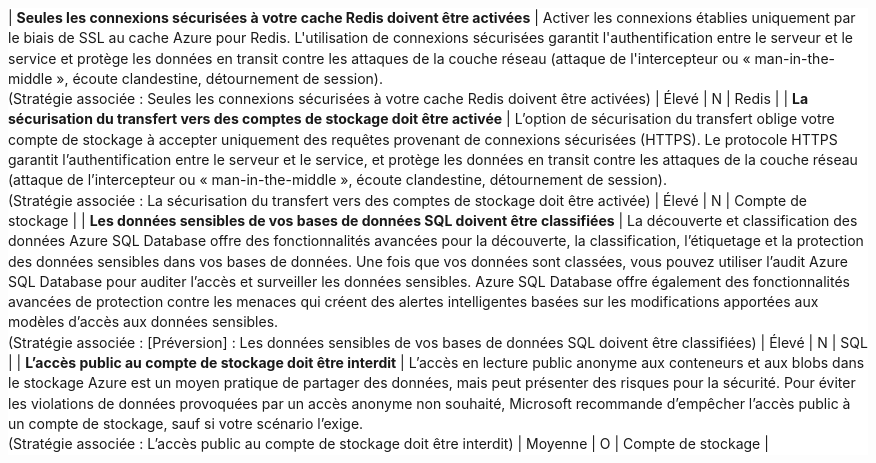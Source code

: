 | **Seules les connexions sécurisées à votre cache Redis doivent être activées**                                    | Activer les connexions établies uniquement par le biais de SSL au cache Azure pour Redis. L'utilisation de connexions sécurisées garantit l'authentification entre le serveur et le service et protège les données en transit contre les attaques de la couche réseau (attaque de l'intercepteur ou « man-in-the-middle », écoute clandestine, détournement de session).<br>(Stratégie associée : Seules les connexions sécurisées à votre cache Redis doivent être activées)                                                                                                                                                                                                                                                                                                                                                                                                                                                                                                                                                                                                                                          | Élevé     | N                                                                                                    | Redis                              |
| **La sécurisation du transfert vers des comptes de stockage doit être activée**                                            | L’option de sécurisation du transfert oblige votre compte de stockage à accepter uniquement des requêtes provenant de connexions sécurisées (HTTPS). Le protocole HTTPS garantit l’authentification entre le serveur et le service, et protège les données en transit contre les attaques de la couche réseau (attaque de l’intercepteur ou « man-in-the-middle », écoute clandestine, détournement de session).<br>(Stratégie associée : La sécurisation du transfert vers des comptes de stockage doit être activée)                                                                                                                                                                                                                                                                                                                                                                                                                                                                                                                                                                                                         | Élevé     | N                                                                                                    | Compte de stockage                    |
| **Les données sensibles de vos bases de données SQL doivent être classifiées**                                        | La découverte et classification des données Azure SQL Database offre des fonctionnalités avancées pour la découverte, la classification, l’étiquetage et la protection des données sensibles dans vos bases de données. Une fois que vos données sont classées, vous pouvez utiliser l’audit Azure SQL Database pour auditer l’accès et surveiller les données sensibles. Azure SQL Database offre également des fonctionnalités avancées de protection contre les menaces qui créent des alertes intelligentes basées sur les modifications apportées aux modèles d’accès aux données sensibles.<br>(Stratégie associée : [Préversion] : Les données sensibles de vos bases de données SQL doivent être classifiées)                                                                                                                                                                                                                                                                                                                                                                                                                                          | Élevé     | N                                                                                                    | SQL                                |
| **L’accès public au compte de stockage doit être interdit**                                               | L’accès en lecture public anonyme aux conteneurs et aux blobs dans le stockage Azure est un moyen pratique de partager des données, mais peut présenter des risques pour la sécurité. Pour éviter les violations de données provoquées par un accès anonyme non souhaité, Microsoft recommande d’empêcher l’accès public à un compte de stockage, sauf si votre scénario l’exige.<br>(Stratégie associée : L’accès public au compte de stockage doit être interdit)                                                                                                                                                                                                                                                                                                                                                                                                                                                                                                                                                                                                             | Moyenne   | O                                                                                                    | Compte de stockage                    |